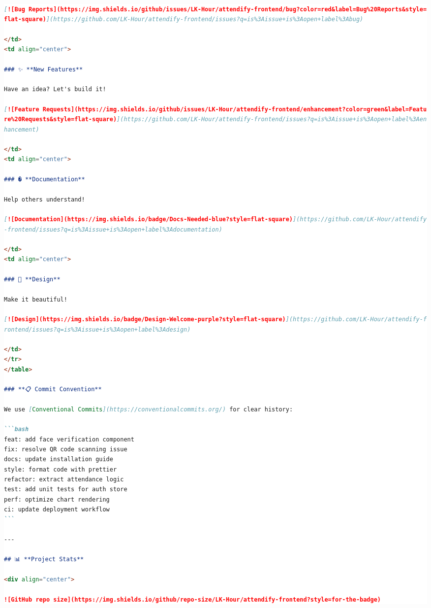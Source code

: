 ````markdown
[![Bug Reports](https://img.shields.io/github/issues/LK-Hour/attendify-frontend/bug?color=red&label=Bug%20Reports&style=flat-square)](https://github.com/LK-Hour/attendify-frontend/issues?q=is%3Aissue+is%3Aopen+label%3Abug)

</td>
<td align="center">

### ✨ **New Features**

Have an idea? Let's build it!

[![Feature Requests](https://img.shields.io/github/issues/LK-Hour/attendify-frontend/enhancement?color=green&label=Feature%20Requests&style=flat-square)](https://github.com/LK-Hour/attendify-frontend/issues?q=is%3Aissue+is%3Aopen+label%3Aenhancement)

</td>
<td align="center">

### � **Documentation**

Help others understand!

[![Documentation](https://img.shields.io/badge/Docs-Needed-blue?style=flat-square)](https://github.com/LK-Hour/attendify-frontend/issues?q=is%3Aissue+is%3Aopen+label%3Adocumentation)

</td>
<td align="center">

### 🎨 **Design**

Make it beautiful!

[![Design](https://img.shields.io/badge/Design-Welcome-purple?style=flat-square)](https://github.com/LK-Hour/attendify-frontend/issues?q=is%3Aissue+is%3Aopen+label%3Adesign)

</td>
</tr>
</table>

### **📋 Commit Convention**

We use [Conventional Commits](https://conventionalcommits.org/) for clear history:

```bash
feat: add face verification component
fix: resolve QR code scanning issue
docs: update installation guide
style: format code with prettier
refactor: extract attendance logic
test: add unit tests for auth store
perf: optimize chart rendering
ci: update deployment workflow
```

---

## 📊 **Project Stats**

<div align="center">

![GitHub repo size](https://img.shields.io/github/repo-size/LK-Hour/attendify-frontend?style=for-the-badge)
````